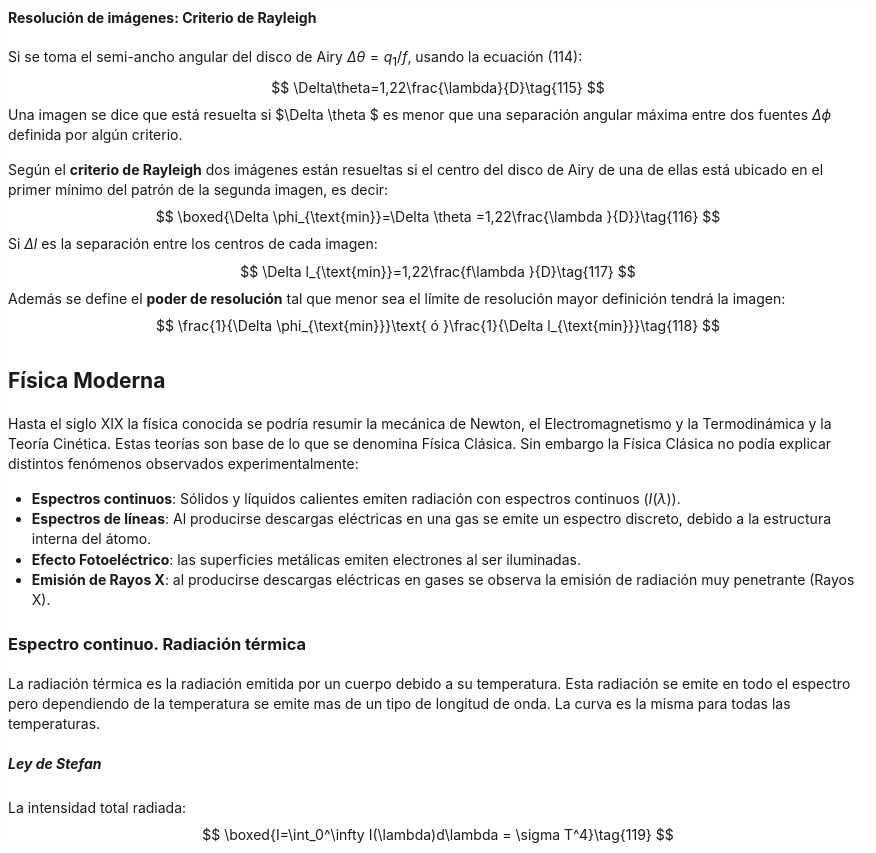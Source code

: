 #### Resolución de imágenes: Criterio de Rayleigh

Si se toma el semi-ancho angular del disco de Airy $\Delta\theta =q_1/f$, usando la ecuación (114):
$$
\Delta\theta=1,22\frac{\lambda}{D}\tag{115}
$$
Una imagen se dice que está resuelta si $\Delta \theta $ es menor que una separación angular máxima entre dos fuentes $\Delta\phi$ definida por algún criterio.

Según el **criterio de Rayleigh** dos imágenes están resueltas si el centro del disco de Airy de una de ellas está ubicado en el primer mínimo del patrón de la segunda imagen, es decir:
$$
\boxed{\Delta \phi_{\text{min}}=\Delta \theta =1,22\frac{\lambda }{D}}\tag{116}
$$
Si $\Delta l$ es la separación entre los centros de cada imagen:
$$
\Delta l_{\text{min}}=1,22\frac{f\lambda }{D}\tag{117}
$$
Además se define el **poder de resolución** tal que menor sea el límite de resolución mayor definición tendrá la imagen:
$$
\frac{1}{\Delta \phi_{\text{min}}}\text{ ó }\frac{1}{\Delta l_{\text{min}}}\tag{118}
$$

## Física Moderna 

Hasta el siglo XIX la física conocida se podría resumir la mecánica de Newton, el Electromagnetismo y la Termodinámica y la Teoría Cinética. Estas teorías son base de lo que se denomina Física Clásica. Sin embargo la Física Clásica no podía explicar distintos fenómenos observados experimentalmente:

+ **Espectros continuos**: Sólidos y líquidos calientes emiten radiación con espectros continuos  ($I(\lambda)$).
+ **Espectros de líneas**: Al producirse descargas eléctricas en una gas se emite un espectro discreto, debido a la estructura interna del átomo.
+ **Efecto Fotoeléctrico**: las superficies metálicas emiten electrones al ser iluminadas.
+ **Emisión de Rayos X**: al producirse descargas eléctricas en gases se observa la emisión de radiación muy penetrante (Rayos X).

### Espectro continuo. Radiación térmica

La radiación térmica es la radiación emitida por un cuerpo debido a su temperatura. Esta radiación se emite en todo el espectro pero dependiendo de la temperatura se emite mas de un tipo de longitud de onda. La curva es la misma para todas las temperaturas.

##### Ley de Stefan

La intensidad total radiada:
$$
\boxed{I=\int_0^\infty I(\lambda)d\lambda = \sigma T^4}\tag{119}
$$



